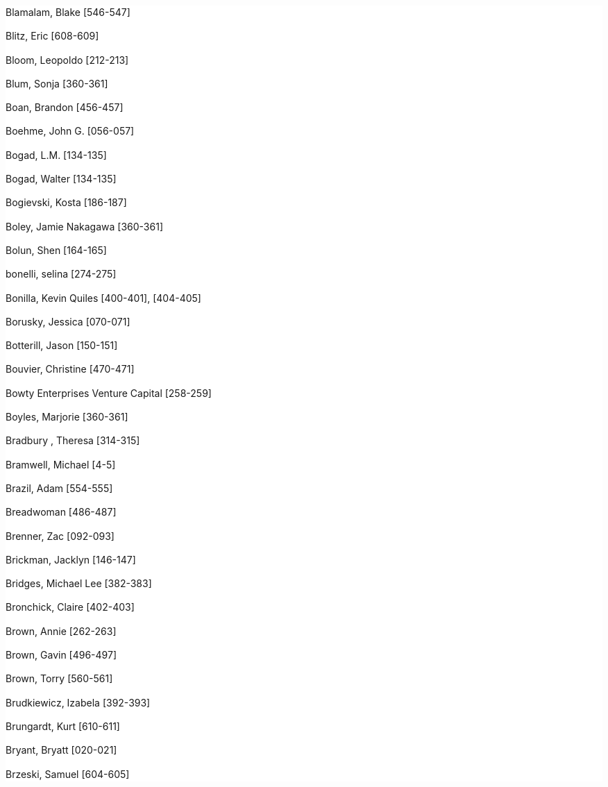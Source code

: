 Blamalam, Blake [546-547]

Blitz, Eric [608-609]

Bloom, Leopoldo [212-213]

Blum, Sonja [360-361]

Boan, Brandon [456-457]

Boehme, John G. [056-057]

Bogad, L.M. [134-135]

Bogad, Walter [134-135]

Bogievski, Kosta [186-187]

Boley, Jamie Nakagawa [360-361]

Bolun, Shen [164-165]

bonelli, selina [274-275]

Bonilla, Kevin Quiles [400-401], [404-405]

Borusky, Jessica [070-071]

Botterill, Jason [150-151]

Bouvier, Christine [470-471]

Bowty Enterprises Venture Capital [258-259]

Boyles, Marjorie [360-361]

Bradbury , Theresa [314-315]

Bramwell, Michael [4-5]

Brazil, Adam [554-555]

Breadwoman [486-487]

Brenner, Zac [092-093]

Brickman, Jacklyn [146-147]

Bridges, Michael Lee [382-383]

Bronchick, Claire [402-403]

Brown, Annie [262-263]

Brown, Gavin [496-497]

Brown, Torry [560-561]

Brudkiewicz, Izabela [392-393]

Brungardt, Kurt [610-611]

Bryant, Bryatt [020-021]

Brzeski, Samuel [604-605]
